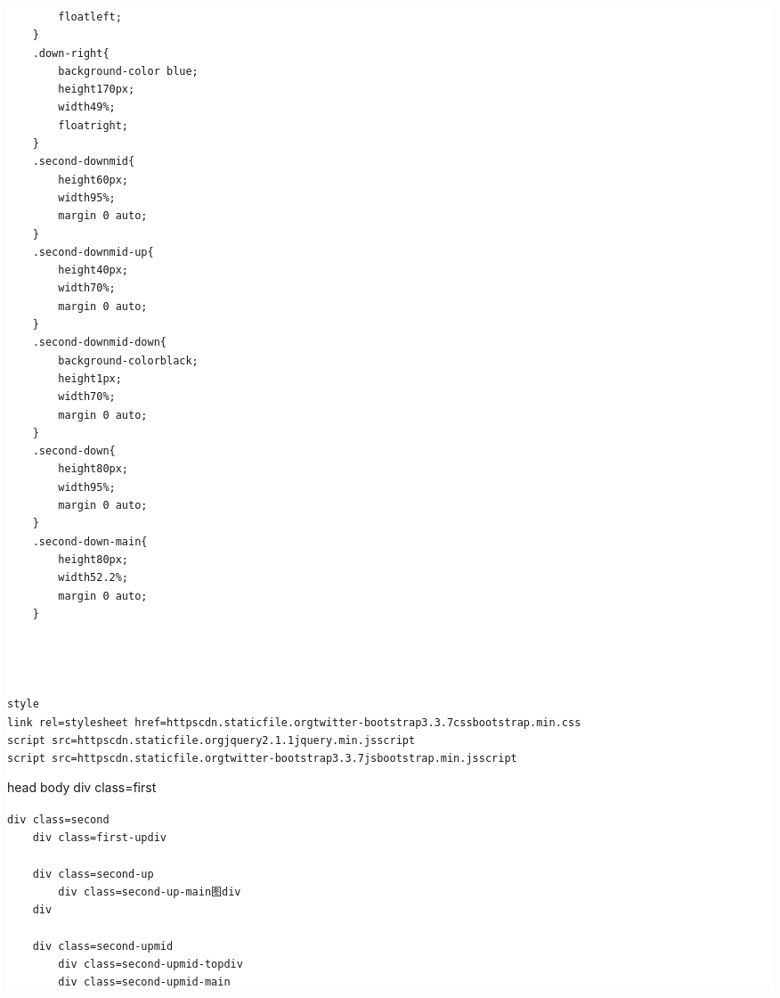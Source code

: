             floatleft;
        }
        .down-right{
            background-color blue;
            height170px;
            width49%;
            floatright;
        }
        .second-downmid{
            height60px;
            width95%;
            margin 0 auto;
        }
        .second-downmid-up{
            height40px;
            width70%;
            margin 0 auto;
        }
        .second-downmid-down{
            background-colorblack;
            height1px;
            width70%;
            margin 0 auto;
        }
        .second-down{
            height80px;
            width95%;
            margin 0 auto;
        }
        .second-down-main{
            height80px;
            width52.2%;
            margin 0 auto;
        }




    style
    link rel=stylesheet href=httpscdn.staticfile.orgtwitter-bootstrap3.3.7cssbootstrap.min.css
    script src=httpscdn.staticfile.orgjquery2.1.1jquery.min.jsscript
    script src=httpscdn.staticfile.orgtwitter-bootstrap3.3.7jsbootstrap.min.jsscript

head
body
div class=first

    div class=second
        div class=first-updiv

        div class=second-up 
            div class=second-up-main图div
        div

        div class=second-upmid
            div class=second-upmid-topdiv
            div class=second-upmid-main
